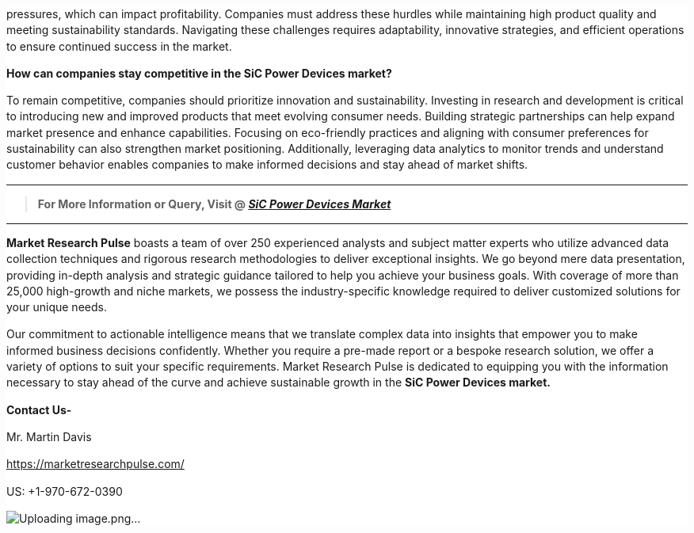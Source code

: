 pressures, which can impact profitability. Companies must address these hurdles while maintaining high product quality and meeting sustainability standards. Navigating these challenges requires adaptability, innovative strategies, and efficient operations to ensure continued success in the market.</p><p><strong>How can companies stay competitive in the SiC Power Devices market?</strong></p><p>To remain competitive, companies should prioritize innovation and sustainability. Investing in research and development is critical to introducing new and improved products that meet evolving consumer needs. Building strategic partnerships can help expand market presence and enhance capabilities. Focusing on eco-friendly practices and aligning with consumer preferences for sustainability can also strengthen market positioning. Additionally, leveraging data analytics to monitor trends and understand customer behavior enables companies to make informed decisions and stay ahead of market shifts.</p><hr /><blockquote><p><strong>For More Information or Query, Visit @&nbsp;<em><a href="https://marketresearchpulse.com/report/76851/sic-power-devices-market?utm_source=Linkedin&utm_medium=0112">SiC Power Devices Market</a></em></strong></p></blockquote><hr /><p><strong>Market Research Pulse</strong> boasts a team of over 250 experienced analysts and subject matter experts who utilize advanced data collection techniques and rigorous research methodologies to deliver exceptional insights. We go beyond mere data presentation, providing in-depth analysis and strategic guidance tailored to help you achieve your business goals. With coverage of more than 25,000 high-growth and niche markets, we possess the industry-specific knowledge required to deliver customized solutions for your unique needs.</p><p>Our commitment to actionable intelligence means that we translate complex data into insights that empower you to make informed business decisions confidently. Whether you require a pre-made report or a bespoke research solution, we offer a variety of options to suit your specific requirements. Market Research Pulse is dedicated to equipping you with the information necessary to stay ahead of the curve and achieve sustainable growth in the <strong>SiC Power Devices market.</strong></p><p><strong>Contact Us-</strong></p><p>Mr. Martin Davis</p><p>https://marketresearchpulse.com/</p><p>US: +1-970-672-0390</p>
![Uploading image.png…]()
